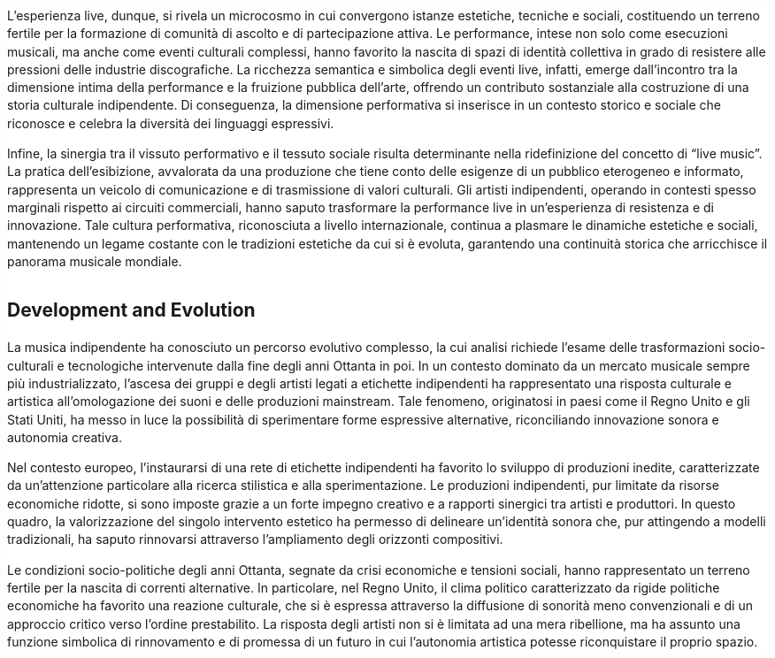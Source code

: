 L’esperienza live, dunque, si rivela un microcosmo in cui convergono istanze estetiche, tecniche e
sociali, costituendo un terreno fertile per la formazione di comunità di ascolto e di partecipazione
attiva. Le performance, intese non solo come esecuzioni musicali, ma anche come eventi culturali
complessi, hanno favorito la nascita di spazi di identità collettiva in grado di resistere alle
pressioni delle industrie discografiche. La ricchezza semantica e simbolica degli eventi live,
infatti, emerge dall’incontro tra la dimensione intima della performance e la fruizione pubblica
dell’arte, offrendo un contributo sostanziale alla costruzione di una storia culturale indipendente.
Di conseguenza, la dimensione performativa si inserisce in un contesto storico e sociale che
riconosce e celebra la diversità dei linguaggi espressivi.

Infine, la sinergia tra il vissuto performativo e il tessuto sociale risulta determinante nella
ridefinizione del concetto di “live music”. La pratica dell’esibizione, avvalorata da una produzione
che tiene conto delle esigenze di un pubblico eterogeneo e informato, rappresenta un veicolo di
comunicazione e di trasmissione di valori culturali. Gli artisti indipendenti, operando in contesti
spesso marginali rispetto ai circuiti commerciali, hanno saputo trasformare la performance live in
un’esperienza di resistenza e di innovazione. Tale cultura performativa, riconosciuta a livello
internazionale, continua a plasmare le dinamiche estetiche e sociali, mantenendo un legame costante
con le tradizioni estetiche da cui si è evoluta, garantendo una continuità storica che arricchisce
il panorama musicale mondiale.

## Development and Evolution

La musica indipendente ha conosciuto un percorso evolutivo complesso, la cui analisi richiede
l’esame delle trasformazioni socio-culturali e tecnologiche intervenute dalla fine degli anni
Ottanta in poi. In un contesto dominato da un mercato musicale sempre più industrializzato, l’ascesa
dei gruppi e degli artisti legati a etichette indipendenti ha rappresentato una risposta culturale e
artistica all’omologazione dei suoni e delle produzioni mainstream. Tale fenomeno, originatosi in
paesi come il Regno Unito e gli Stati Uniti, ha messo in luce la possibilità di sperimentare forme
espressive alternative, riconciliando innovazione sonora e autonomia creativa.

Nel contesto europeo, l’instaurarsi di una rete di etichette indipendenti ha favorito lo sviluppo di
produzioni inedite, caratterizzate da un’attenzione particolare alla ricerca stilistica e alla
sperimentazione. Le produzioni indipendenti, pur limitate da risorse economiche ridotte, si sono
imposte grazie a un forte impegno creativo e a rapporti sinergici tra artisti e produttori. In
questo quadro, la valorizzazione del singolo intervento estetico ha permesso di delineare
un’identità sonora che, pur attingendo a modelli tradizionali, ha saputo rinnovarsi attraverso
l’ampliamento degli orizzonti compositivi.

Le condizioni socio-politiche degli anni Ottanta, segnate da crisi economiche e tensioni sociali,
hanno rappresentato un terreno fertile per la nascita di correnti alternative. In particolare, nel
Regno Unito, il clima politico caratterizzato da rigide politiche economiche ha favorito una
reazione culturale, che si è espressa attraverso la diffusione di sonorità meno convenzionali e di
un approccio critico verso l’ordine prestabilito. La risposta degli artisti non si è limitata ad una
mera ribellione, ma ha assunto una funzione simbolica di rinnovamento e di promessa di un futuro in
cui l’autonomia artistica potesse riconquistare il proprio spazio.
